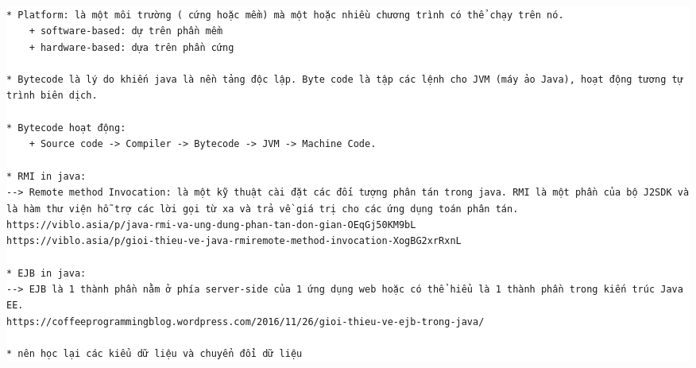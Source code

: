     * Platform: là một môi trường ( cứng hoặc mềm) mà một hoặc nhiều chương trình có thể chạy trên nó.
        + software-based: dự trên phần mềm
        + hardware-based: dựa trên phần cứng

    * Bytecode là lý do khiến java là nền tảng độc lập. Byte code là tập các lệnh cho JVM (máy ảo Java), hoạt động tương tự trình biên dịch.

    * Bytecode hoạt động:
        + Source code -> Compiler -> Bytecode -> JVM -> Machine Code.

    * RMI in java: 
    --> Remote method Invocation: là một kỹ thuật cài đặt các đối tượng phân tán trong java. RMI là một phần của bộ J2SDK và là hàm thư viện hỗ trợ các lời gọi từ xa và trả về giá trị cho các ứng dụng toán phân tán.
    https://viblo.asia/p/java-rmi-va-ung-dung-phan-tan-don-gian-OEqGj50KM9bL
    https://viblo.asia/p/gioi-thieu-ve-java-rmiremote-method-invocation-XogBG2xrRxnL

    * EJB in java:
    --> EJB là 1 thành phần nằm ở phía server-side của 1 ứng dụng web hoặc có thể hiểu là 1 thành phần trong kiến trúc Java EE.
    https://coffeeprogrammingblog.wordpress.com/2016/11/26/gioi-thieu-ve-ejb-trong-java/

    * nên học lại các kiểu dữ liệu và chuyển đổi dữ liệu



